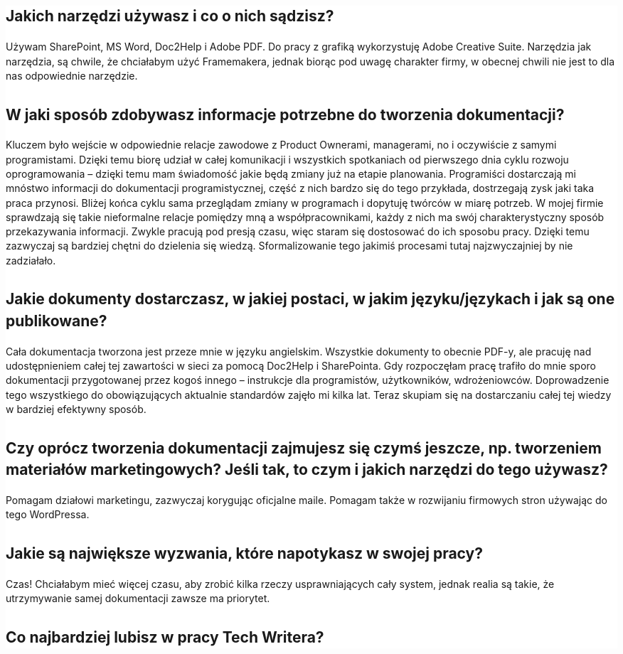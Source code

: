 ## Jakich narzędzi używasz i co o nich sądzisz?

Używam SharePoint, MS Word, Doc2Help i Adobe PDF. Do pracy z grafiką
wykorzystuję Adobe Creative Suite. Narzędzia jak narzędzia, są chwile, że
chciałabym użyć Framemakera, jednak biorąc pod uwagę charakter firmy, w obecnej
chwili nie jest to dla nas odpowiednie narzędzie.

## W jaki sposób zdobywasz informacje potrzebne do tworzenia dokumentacji?

Kluczem było wejście w odpowiednie relacje zawodowe z Product Ownerami,
managerami, no i oczywiście z samymi programistami. Dzięki temu biorę udział w
całej komunikacji i wszystkich spotkaniach od pierwszego dnia cyklu rozwoju
oprogramowania – dzięki temu mam świadomość jakie będą zmiany już na etapie
planowania. Programiści dostarczają mi mnóstwo informacji do dokumentacji
programistycznej, część z nich bardzo się do tego przykłada, dostrzegają zysk
jaki taka praca przynosi. Bliżej końca cyklu sama przeglądam zmiany w programach
i dopytuję twórców w miarę potrzeb. W mojej firmie sprawdzają się takie
nieformalne relacje pomiędzy mną a współpracownikami, każdy z nich ma swój
charakterystyczny sposób przekazywania informacji. Zwykle pracują pod presją
czasu, więc staram się dostosować do ich sposobu pracy. Dzięki temu zazwyczaj są
bardziej chętni do dzielenia się wiedzą. Sformalizowanie tego jakimiś procesami
tutaj najzwyczajniej by nie zadziałało.

## Jakie dokumenty dostarczasz, w jakiej postaci, w jakim języku/językach i jak są one publikowane?

Cała dokumentacja tworzona jest przeze mnie w języku angielskim. Wszystkie
dokumenty to obecnie PDF-y, ale pracuję nad udostępnieniem całej tej zawartości
w sieci za pomocą Doc2Help i SharePointa. Gdy rozpoczęłam pracę trafiło do mnie
sporo dokumentacji przygotowanej przez kogoś innego – instrukcje dla
programistów, użytkowników, wdrożeniowców. Doprowadzenie tego wszystkiego do
obowiązujących aktualnie standardów zajęło mi kilka lat. Teraz skupiam się na
dostarczaniu całej tej wiedzy w bardziej efektywny sposób.

## Czy oprócz tworzenia dokumentacji zajmujesz się czymś jeszcze, np. tworzeniem materiałów marketingowych? Jeśli tak, to czym i jakich narzędzi do tego używasz?

Pomagam działowi marketingu, zazwyczaj korygując oficjalne maile. Pomagam także
w rozwijaniu firmowych stron używając do tego WordPressa.

## Jakie są największe wyzwania, które napotykasz w swojej pracy?

Czas! Chciałabym mieć więcej czasu, aby zrobić kilka rzeczy usprawniających cały
system, jednak realia są takie, że utrzymywanie samej dokumentacji zawsze ma
priorytet.

## Co najbardziej lubisz w pracy Tech Writera?
